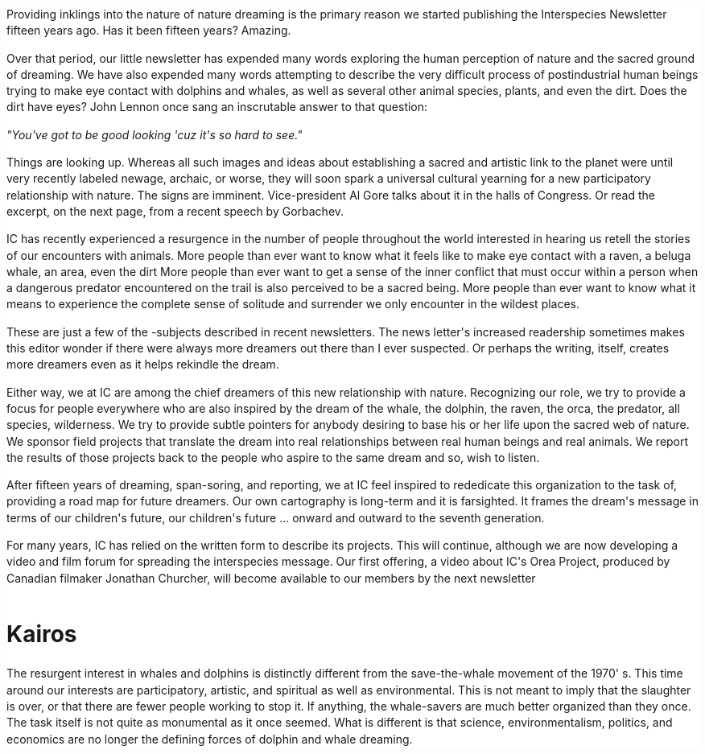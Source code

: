Providing inklings into the nature of nature dreaming is the primary reason we started publishing the Interspecies Newsletter fifteen years ago. Has it been fifteen years? Amazing. 

Over that period, our little newsletter has expended many words exploring the human perception of nature and the sacred ground of dreaming. We have also expended many words attempting to describe the very difficult process of postindustrial human beings trying to make eye contact with dolphins and whales, as well as several other animal species, plants, and even the dirt. Does the dirt have eyes? John Lennon once sang an inscrutable answer to that question:

*"You've got to be good looking 'cuz it's so hard to see."* 

Things are looking up. Whereas all such images and ideas about establishing a sacred and artistic link to the planet were until very recently labeled newage, archaic, or worse, they will soon spark a universal cultural yearning for a new participatory relationship with nature. The signs are imminent. Vice-president Al Gore talks about it in the halls of Congress. Or read the excerpt, on the next page, from a recent speech by Gorbachev.

IC has recently experienced a resurgence in the number of people throughout the world interested in hearing us retell the stories of our encounters with animals. More people than ever want to know what it feels like to make eye contact with a raven, a beluga whale, an area, even the dirt More people than ever want to get a sense of the inner conflict that must occur within a person when a dangerous predator encountered on the trail is also perceived to be a sacred being. More people than ever want to know what it means to experience the complete sense of solitude and surrender we only encounter in the wildest places. 

These are just a few of the -subjects described in recent newsletters. The news letter's increased readership sometimes makes this editor wonder if there were always more dreamers out there than I ever suspected. Or perhaps the writing, itself, creates more dreamers even as it helps rekindle the dream.

Either way, we at IC are among the chief dreamers of this new relationship with nature. Recognizing our role, we try to provide a focus for people everywhere who are also inspired by the dream of the whale, the dolphin, the raven, the orca, the predator, all species, wilderness. We try to provide subtle pointers for anybody desiring to base his or her life upon the sacred web of nature. We sponsor field projects that translate the dream into real relationships between real human beings and real animals. We report the results of those projects back to the people who aspire to the same dream and so, wish to listen. 

After fifteen years of dreaming, span-soring, and reporting, we at IC feel inspired to rededicate this organization to the task of, providing a road map for future dreamers. Our own cartography is long-term and it is farsighted. It frames the dream's message in terms of our children's future, our children's future ... onward and outward to the seventh generation.

For many years, IC has relied on the written form to describe its projects. This will continue, although we are now developing a video and film forum for spreading the interspecies message. Our first offering, a video about IC's Orea Project, produced by Canadian filmaker Jonathan Churcher, will become available to our members by the next newsletter

# Kairos

The resurgent interest in whales and dolphins is distinctly different from the save-the-whale movement of the 1970' s. This time around our interests are participatory, artistic, and spiritual as well as environmental. This is not meant to imply that the slaughter is over, or that there are fewer people working to stop it. If anything, the whale-savers are much better organized than they once. The task itself is not quite as monumental as it once seemed. What is different is that science, environmentalism, politics, and economics are no longer the defining forces of dolphin and whale dreaming.
